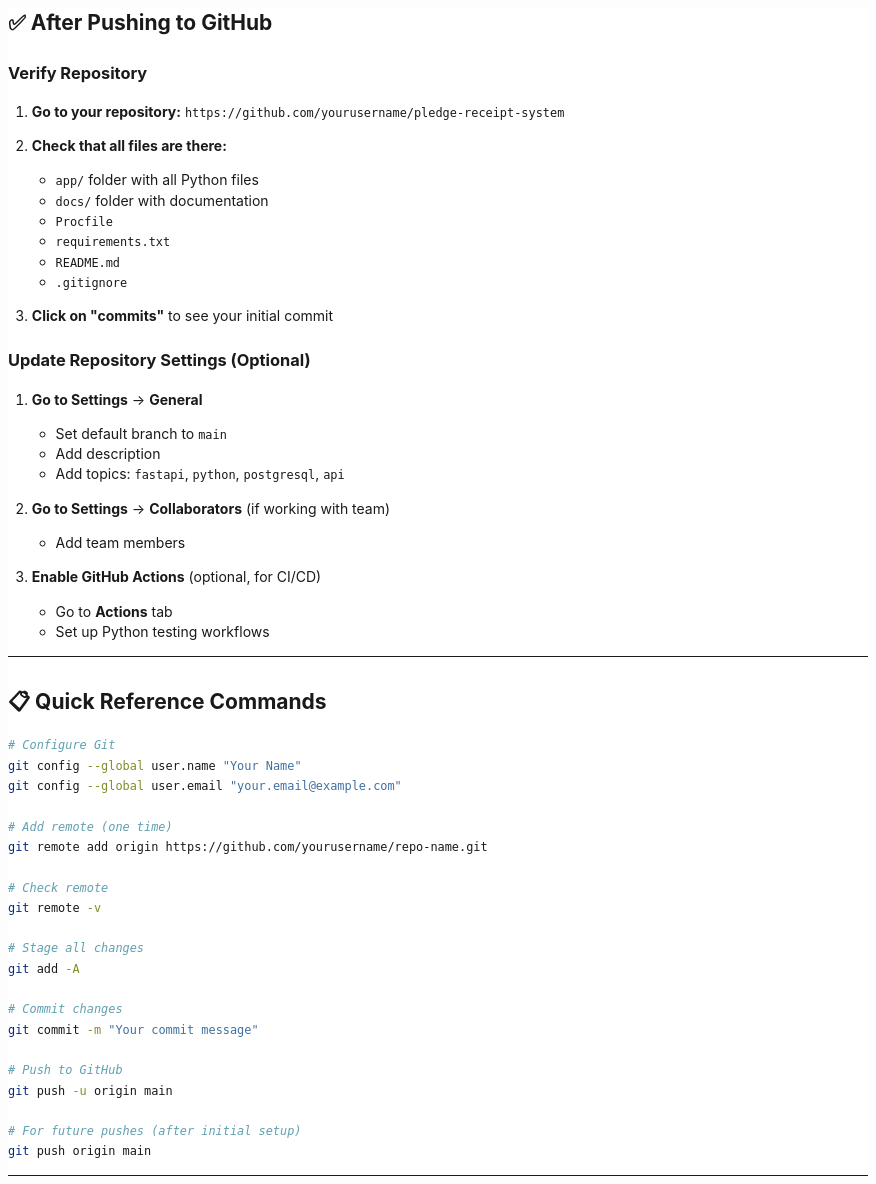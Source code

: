 
## ✅ After Pushing to GitHub

### Verify Repository

1. **Go to your repository:** `https://github.com/yourusername/pledge-receipt-system`
2. **Check that all files are there:**
   - `app/` folder with all Python files
   - `docs/` folder with documentation
   - `Procfile`
   - `requirements.txt`
   - `README.md`
   - `.gitignore`

3. **Click on "commits"** to see your initial commit

### Update Repository Settings (Optional)

1. **Go to Settings** → **General**
   - Set default branch to `main`
   - Add description
   - Add topics: `fastapi`, `python`, `postgresql`, `api`

2. **Go to Settings** → **Collaborators** (if working with team)
   - Add team members

3. **Enable GitHub Actions** (optional, for CI/CD)
   - Go to **Actions** tab
   - Set up Python testing workflows

---

## 📋 Quick Reference Commands

```bash
# Configure Git
git config --global user.name "Your Name"
git config --global user.email "your.email@example.com"

# Add remote (one time)
git remote add origin https://github.com/yourusername/repo-name.git

# Check remote
git remote -v

# Stage all changes
git add -A

# Commit changes
git commit -m "Your commit message"

# Push to GitHub
git push -u origin main

# For future pushes (after initial setup)
git push origin main
```

---